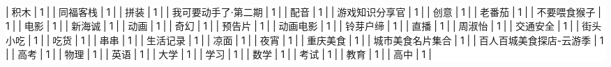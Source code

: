 | 积木 | 1 |
| 同福客栈 | 1 |
| 拼装 | 1 |
| 我可要动手了·第二期 | 1 |
| 配音 | 1 |
| 游戏知识分享官 | 1 |
| 创意 | 1 |
| 老番茄 | 1 |
| 不要喂食猴子 | 1 |
| 电影 | 1 |
| 新海诚 | 1 |
| 动画 | 1 |
| 奇幻 | 1 |
| 预告片 | 1 |
| 动画电影 | 1 |
| 铃芽户缔 | 1 |
| 直播 | 1 |
| 周淑怡 | 1 |
| 交通安全 | 1 |
| 街头小吃 | 1 |
| 吃货 | 1 |
| 串串 | 1 |
| 生活记录 | 1 |
| 凉面 | 1 |
| 夜宵 | 1 |
| 重庆美食 | 1 |
| 城市美食名片集合 | 1 |
| 百人百城美食探店-云游季 | 1 |
| 高考 | 1 |
| 物理 | 1 |
| 英语 | 1 |
| 大学 | 1 |
| 学习 | 1 |
| 数学 | 1 |
| 考试 | 1 |
| 教育 | 1 |
| 高中 | 1 |